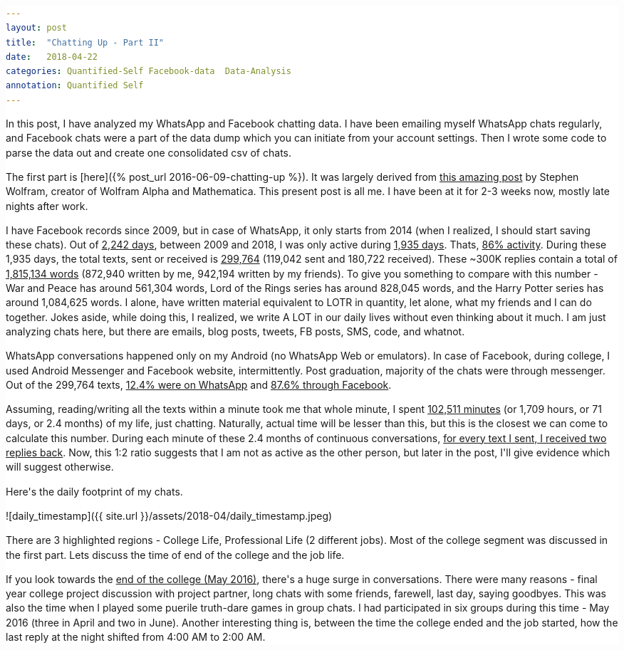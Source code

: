 ```yaml
---
layout: post
title:  "Chatting Up - Part II"
date:   2018-04-22
categories: Quantified-Self Facebook-data  Data-Analysis
annotation: Quantified Self
---
```


In this post, I have analyzed my WhatsApp and Facebook chatting data. I have been emailing myself WhatsApp chats regularly, and Facebook chats were a part of the data dump which you can initiate from your account settings. Then I wrote some code to parse the data out and create one consolidated csv of chats.

The first part is [here]({% post_url 2016-06-09-chatting-up %}). It was largely derived from [this amazing post](http://blog.stephenwolfram.com/2012/03/the-personal-analytics-of-my-life/) by Stephen Wolfram, creator of Wolfram Alpha and Mathematica. This present post is all me. I have been at it for 2-3 weeks now, mostly late nights after work.

I have Facebook records since 2009, but in case of WhatsApp, it only starts from 2014 (when I realized, I should start saving these chats). Out of <u>2,242 days</u>, between 2009 and 2018, I was only active during <u>1,935 days</u>. Thats, <u>86% activity</u>. During these 1,935 days, the total texts, sent or received is <u>299,764</u> (119,042 sent and 180,722 received). These ~300K replies contain a total of <u>1,815,134 words</u> (872,940 written by me, 942,194 written by my friends). To give you something to compare with this number - War and Peace has around 561,304 words, Lord of the Rings series has around 828,045 words, and the Harry Potter series has around 1,084,625 words. I alone, have written material equivalent to LOTR in quantity, let alone, what my friends and I can do together. Jokes aside, while doing this, I realized, we write A LOT in our daily lives without even thinking about it much. I am just analyzing chats here, but there are emails, blog posts, tweets, FB posts, SMS, code, and whatnot.

WhatsApp conversations happened only on my Android (no WhatsApp Web or emulators). In case of Facebook, during college, I used Android Messenger and Facebook website, intermittently. Post graduation, majority of the chats were through messenger. Out of the 299,764 texts, <u>12.4% were on WhatsApp</u> and <u>87.6% through Facebook</u>.

Assuming, reading/writing all the texts within a minute took me that whole minute, I spent <u>102,511 minutes</u> (or 1,709 hours, or 71 days, or 2.4 months) of my life, just chatting. Naturally, actual time will be lesser than this, but this is the closest we can come to calculate this number. During each minute of these 2.4 months of continuous conversations, <u>for every text I sent, I received two replies back</u>. Now, this 1:2 ratio suggests that I am not as active as the other person, but later in the post, I'll give evidence which will suggest otherwise.

Here's the daily footprint of my chats.

![daily_timestamp]({{ site.url }}/assets/2018-04/daily_timestamp.jpeg)

There are 3 highlighted regions - College Life, Professional Life (2 different jobs). Most of the college segment was discussed in the first part. Lets discuss the time of end of the college and the job life. 

If you look towards the <u>end of the college (May 2016)</u>, there's a huge surge in conversations. There were many reasons - final year college project discussion with project partner, long chats with some friends, farewell, last day, saying goodbyes. This was also the time when I played some puerile truth-dare games in group chats. I had participated in six groups during this time - May 2016 (three in April and two in June). Another interesting thing is, between the time the college ended and the job started, how the last reply at the night shifted from 4:00 AM to 2:00 AM.
